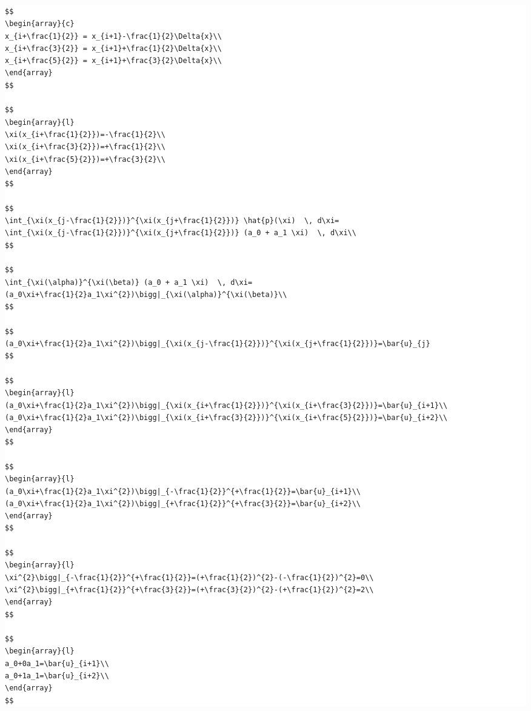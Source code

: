 	$$
    \begin{array}{c}
    x_{i+\frac{1}{2}} = x_{i+1}-\frac{1}{2}\Delta{x}\\
    x_{i+\frac{3}{2}} = x_{i+1}+\frac{1}{2}\Delta{x}\\
	x_{i+\frac{5}{2}} = x_{i+1}+\frac{3}{2}\Delta{x}\\
    \end{array}
	$$
	
	$$
    \begin{array}{l}
    \xi(x_{i+\frac{1}{2}})=-\frac{1}{2}\\
    \xi(x_{i+\frac{3}{2}})=+\frac{1}{2}\\
	\xi(x_{i+\frac{5}{2}})=+\frac{3}{2}\\
    \end{array}	
	$$
	
	$$
	\int_{\xi(x_{j-\frac{1}{2}})}^{\xi(x_{j+\frac{1}{2}})} \hat{p}(\xi)  \, d\xi= 
    \int_{\xi(x_{j-\frac{1}{2}})}^{\xi(x_{j+\frac{1}{2}})} (a_0 + a_1 \xi)  \, d\xi\\
	$$
	
	$$
	\int_{\xi(\alpha)}^{\xi(\beta)} (a_0 + a_1 \xi)  \, d\xi=
    (a_0\xi+\frac{1}{2}a_1\xi^{2})\bigg|_{\xi(\alpha)}^{\xi(\beta)}\\
	$$
	
	$$
	(a_0\xi+\frac{1}{2}a_1\xi^{2})\bigg|_{\xi(x_{j-\frac{1}{2}})}^{\xi(x_{j+\frac{1}{2}})}=\bar{u}_{j}
	$$
	
	$$
    \begin{array}{l}
    (a_0\xi+\frac{1}{2}a_1\xi^{2})\bigg|_{\xi(x_{i+\frac{1}{2}})}^{\xi(x_{i+\frac{3}{2}})}=\bar{u}_{i+1}\\	
	(a_0\xi+\frac{1}{2}a_1\xi^{2})\bigg|_{\xi(x_{i+\frac{3}{2}})}^{\xi(x_{i+\frac{5}{2}})}=\bar{u}_{i+2}\\
    \end{array}	
	$$
	
	$$
    \begin{array}{l}
    (a_0\xi+\frac{1}{2}a_1\xi^{2})\bigg|_{-\frac{1}{2}}^{+\frac{1}{2}}=\bar{u}_{i+1}\\
	(a_0\xi+\frac{1}{2}a_1\xi^{2})\bigg|_{+\frac{1}{2}}^{+\frac{3}{2}}=\bar{u}_{i+2}\\
    \end{array}	
	$$
	
	$$
    \begin{array}{l}
    \xi^{2}\bigg|_{-\frac{1}{2}}^{+\frac{1}{2}}=(+\frac{1}{2})^{2}-(-\frac{1}{2})^{2}=0\\
	\xi^{2}\bigg|_{+\frac{1}{2}}^{+\frac{3}{2}}=(+\frac{3}{2})^{2}-(+\frac{1}{2})^{2}=2\\
    \end{array}	
	$$
	
	$$
    \begin{array}{l}
    a_0+0a_1=\bar{u}_{i+1}\\
    a_0+1a_1=\bar{u}_{i+2}\\
	\end{array}	
	$$
	